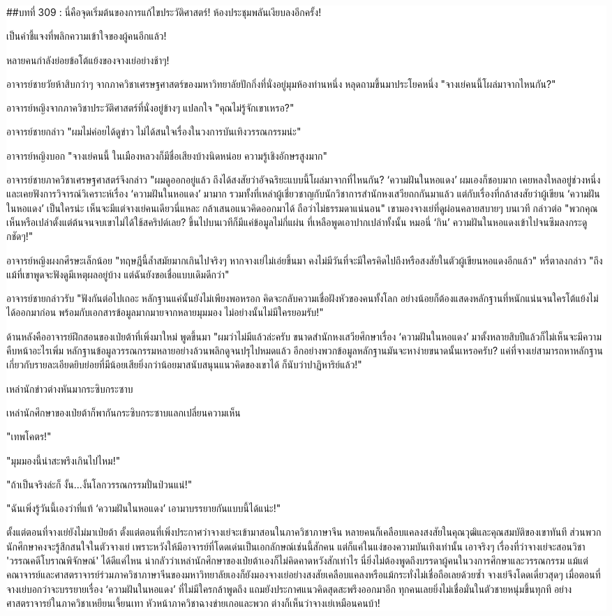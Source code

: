 ##บทที่ 309 : นี่คือจุดเริ่มต้นของการแก้ไขประวัติศาสตร์!
ห้องประชุมพลันเงียบลงอีกครั้ง!

เป็นคำชี้แจงที่พลิกความเข้าใจของผู้คนอีกแล้ว!

หลายคนกำลังย่อยข้อโต้แย้งของจางเย่อย่างช้าๆ!

อาจารย์ชายวัยห้าสิบกว่าๆ จากภาควิชาเศรษฐศาสตร์ของมหาวิทยาลัยปักกิ่งที่นั่งอยู่มุมห้องท่านหนึ่ง หลุดถามขึ้นมาประโยคหนึ่ง "จางเย่คนนี้โผล่มาจากไหนกัน?"

อาจารย์หญิงจากภาควิชาประวัติศาสตร์ที่นั่งอยู่ข้างๆ แปลกใจ "คุณไม่รู้จักเขาเหรอ?"

อาจารย์ชายกล่าว "ผมไม่ค่อยได้ดูข่าว ไม่ได้สนใจเรื่องในวงการบันเทิงวรรณกรรมน่ะ"

อาจารย์หญิงบอก "จางเย่คนนี้ ในเมืองหลวงก็มีชื่อเสียงบ้างนิดหน่อย ความรู้เชิงอักษรสูงมาก"

อาจารย์ชายภาควิชาเศรษฐศาสตร์จึงกล่าว "ผมดูออกอยู่แล้ว ถึงได้สงสัยว่าอัจฉริยะแบบนี้โผล่มาจากที่ไหนกัน? ‘ความฝันในหอแดง’ ผมเองก็ชอบมาก เคยหลงใหลอยู่ช่วงหนึ่ง และเคยฟังการวิจารณ์วิเคราะห์เรื่อง ‘ความฝันในหอแดง’ มามาก รวมทั้งที่เหล่าผู้เชี่ยวชาญกับนักวิชาการสำนักหงเสวียถกกันมาแล้ว แต่กับเรื่องที่กล้าสงสัยว่าผู้เขียน ‘ความฝันในหอแดง’ เป็นใครน่ะ เห็นจะมีแต่จางเย่คนเดียวนี่แหละ กล้าเสนอแนวคิดออกมาได้ ถือว่าไม่ธรรมดาแน่นอน" เขามองจางเย่ที่ดูผ่อนคลายสบายๆ บนเวที กล่าวต่อ "พวกคุณเห็นหรือเปล่าตั้งแต่ต้นจนจบเขาไม่ได้ใช้สคริปต์เลย? ขึ้นไปบนเวทีก็มีแค่ข้อมูลไม่กี่แผ่น ที่เหลือพูดเอาปากเปล่าทั้งนั้น หมอนี่ ‘กิน’ ความฝันในหอแดงเข้าไปจนซึมลงกระดูกชัดๆ!"

อาจารย์หญิงผงกศีรษะเล็กน้อย "ทฤษฎีนี้ล้ำสมัยมากเกินไปจริงๆ หากจางเย่ไม่เอ่ยขึ้นมา คงไม่มีวันที่จะมีใครคิดไปถึงหรือสงสัยในตัวผู้เขียนหอแดงอีกแล้ว" หรี่ตาลงกล่าว "ถึงแม้ที่เขาพูดจะฟังดูมีเหตุผลอยู่บ้าง แต่ฉันยังขอเชื่อแบบเดิมดีกว่า"

อาจารย์ชายกล่าวรับ "ฟังกันต่อไปเถอะ หลักฐานแค่นั้นยังไม่เพียงพอหรอก คิดจะกลับความเชื่อฝังหัวของคนทั้งโลก อย่างน้อยก็ต้องแสดงหลักฐานที่หนักแน่นจนใครโต้แย้งไม่ได้ออกมาก่อน พร้อมกับเอกสารข้อมูลมากมายจากหลายมุมมอง ไม่อย่างนั้นไม่มีใครยอมรับ!"

ด้านหลังคืออาจารย์ฝึกสอนของเป่ยต้าที่เพิ่งมาใหม่ พูดขึ้นมา "ผมว่าไม่มีแล้วล่ะครับ ขนาดสำนักหงเสวียศึกษาเรื่อง ‘ความฝันในหอแดง’ มาตั้งหลายสิบปีแล้วก็ไม่เห็นจะมีความคืบหน้าอะไรเพิ่ม หลักฐานข้อมูลวรรณกรรมหลายอย่างล้วนพลิกดูจนปรุไปหมดแล้ว อีกอย่างพวกข้อมูลหลักฐานมันจะหาง่ายขนาดนั้นเหรอครับ? แค่ที่จางเย่สามารถหาหลักฐานเกี่ยวกับรายละเอียดยิบย่อยที่มีน้อยเสียยิ่งกว่าน้อยมาสนับสนุนแนวคิดของเขาได้ ก็นับว่าปาฏิหาริย์แล้ว!"

เหล่านักข่าวต่างหันมากระซิบกระซาบ

เหล่านักศึกษาของเป่ยต้าก็พากันกระซิบกระซาบแลกเปลี่ยนความเห็น

"เทพโคตร!"

"มุมมองนี้น่าสะพรึงเกินไปไหม!"

"ถ้าเป็นจริงล่ะก็ งั้น...งั้นโลกวรรณกรรมปั่นป่วนแน่!"

"ฉันเพิ่งรู้วันนี้เองว่าที่แท้ ‘ความฝันในหอแดง’ เอามาบรรยายกันแบบนี้ได้แน่ะ!"

ตั้งแต่ตอนที่จางเย่ยังไม่มาเป่ยต้า ตั้งแต่ตอนที่เพิ่งประกาศว่าจางเย่จะเข้ามาสอนในภาควิชาภาษาจีน หลายคนก็เคลือบแคลงสงสัยในคุณวุฒิและคุณสมบัติของเขาทันที ส่วนพวกนักศึกษาคงจะรู้สึกสนใจในตัวจางเย่ เพราะหวังให้มีอาจารย์ที่โดดเด่นเป็นเอกลักษณ์เช่นนี้สักคน แต่ก็แค่ในแง่ของความบันเทิงเท่านั้น เอาจริงๆ เรื่องที่ว่าจางเย่จะสอนวิชา 'วรรณคดีโบราณพิจักษณ์' ได้ดีแค่ไหน น่ากลัวว่าเหล่านักศึกษาของเป่ยต้าเองก็ไม่คิดคาดหวังสักเท่าไร นี่ยิ่งไม่ต้องพูดถึงบรรดาผู้คนในวงการศึกษาและวรรณกรรม แม้แต่คณาจารย์และศาสตราจารย์ร่วมภาควิชาภาษาจีนของมหาวิทยาลัยเองก็ยังมองจางเย่อย่างสงสัยเคลือบแคลงหรือแม้กระทั่งไม่เชื่อถือเลยด้วยซ้ำ จางเย่จึงโดดเดี่ยวสุดๆ เมื่อตอนที่จางเย่บอกว่าจะบรรยายเรื่อง ‘ความฝันในหอแดง’ ที่ไม่มีใครกล้าพูดถึง แถมยังประกาศแนวคิดสุดสะพรึงออกมาอีก ทุกคนเลยยิ่งไม่เชื่อมั่นในตัวชายหนุ่มขึ้นทุกที อย่างศาสตราจารย์ในภาควิชาเหยียนเจี้ยนเทา หัวหน้าภาควิชาฉางข่ายเกอและพวก ต่างก็เห็นว่าจางเย่เหมือนคนบ้า!
